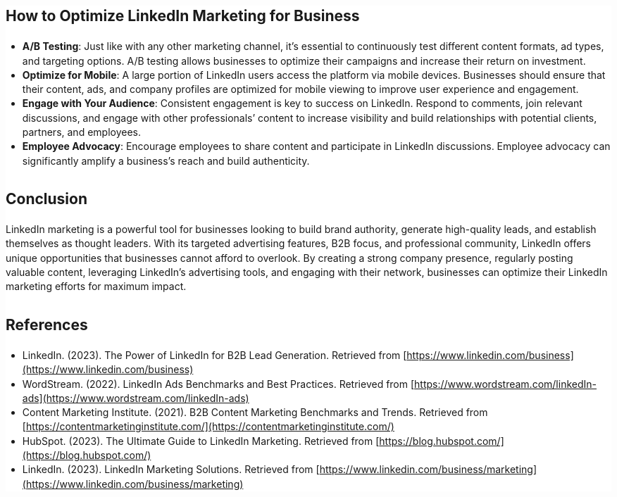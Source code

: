 ## How to Optimize LinkedIn Marketing for Business

- **A/B Testing**: Just like with any other marketing channel, it’s essential to continuously test different content formats, ad types, and targeting options. A/B testing allows businesses to optimize their campaigns and increase their return on investment.
- **Optimize for Mobile**: A large portion of LinkedIn users access the platform via mobile devices. Businesses should ensure that their content, ads, and company profiles are optimized for mobile viewing to improve user experience and engagement.
- **Engage with Your Audience**: Consistent engagement is key to success on LinkedIn. Respond to comments, join relevant discussions, and engage with other professionals’ content to increase visibility and build relationships with potential clients, partners, and employees.
- **Employee Advocacy**: Encourage employees to share content and participate in LinkedIn discussions. Employee advocacy can significantly amplify a business’s reach and build authenticity.

## Conclusion

LinkedIn marketing is a powerful tool for businesses looking to build brand authority, generate high-quality leads, and establish themselves as thought leaders. With its targeted advertising features, B2B focus, and professional community, LinkedIn offers unique opportunities that businesses cannot afford to overlook. By creating a strong company presence, regularly posting valuable content, leveraging LinkedIn’s advertising tools, and engaging with their network, businesses can optimize their LinkedIn marketing efforts for maximum impact.

## References

- LinkedIn. (2023). The Power of LinkedIn for B2B Lead Generation. Retrieved from [https://www.linkedin.com/business](https://www.linkedin.com/business)
- WordStream. (2022). LinkedIn Ads Benchmarks and Best Practices. Retrieved from [https://www.wordstream.com/linkedIn-ads](https://www.wordstream.com/linkedIn-ads)
- Content Marketing Institute. (2021). B2B Content Marketing Benchmarks and Trends. Retrieved from [https://contentmarketinginstitute.com/](https://contentmarketinginstitute.com/)
- HubSpot. (2023). The Ultimate Guide to LinkedIn Marketing. Retrieved from [https://blog.hubspot.com/](https://blog.hubspot.com/)
- LinkedIn. (2023). LinkedIn Marketing Solutions. Retrieved from [https://www.linkedin.com/business/marketing](https://www.linkedin.com/business/marketing)
